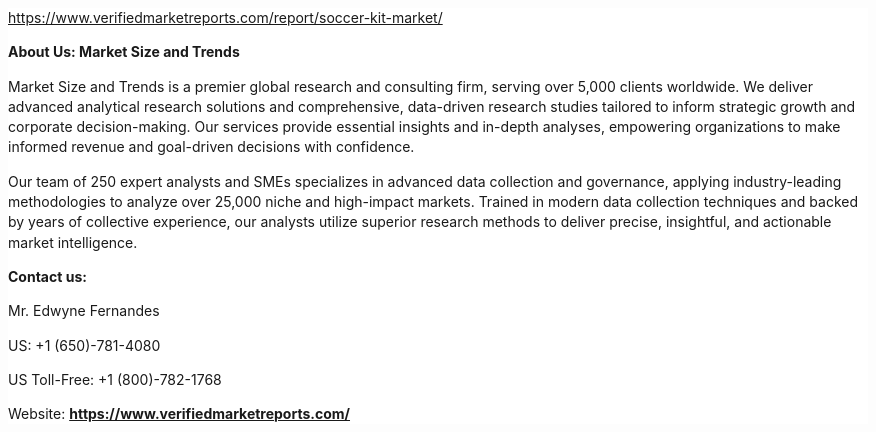 <a href="https://www.verifiedmarketreports.com/report/soccer-kit-market/">https://www.verifiedmarketreports.com/report/soccer-kit-market/</a></strong></p><p><strong>About Us: Market Size and Trends</strong></p><p>Market Size and Trends is a premier global research and consulting firm, serving over 5,000 clients worldwide. We deliver advanced analytical research solutions and comprehensive, data-driven research studies tailored to inform strategic growth and corporate decision-making. Our services provide essential insights and in-depth analyses, empowering organizations to make informed revenue and goal-driven decisions with confidence.</p><p>Our team of 250 expert analysts and SMEs specializes in advanced data collection and governance, applying industry-leading methodologies to analyze over 25,000 niche and high-impact markets. Trained in modern data collection techniques and backed by years of collective experience, our analysts utilize superior research methods to deliver precise, insightful, and actionable market intelligence.</p><p><strong>Contact us:</strong></p><p>Mr. Edwyne Fernandes</p><p>US: +1 (650)-781-4080</p><p>US Toll-Free: +1 (800)-782-1768</p><p>Website: <strong><a href="https://www.verifiedmarketreports.com/">https://www.verifiedmarketreports.com/</a></strong></p>
